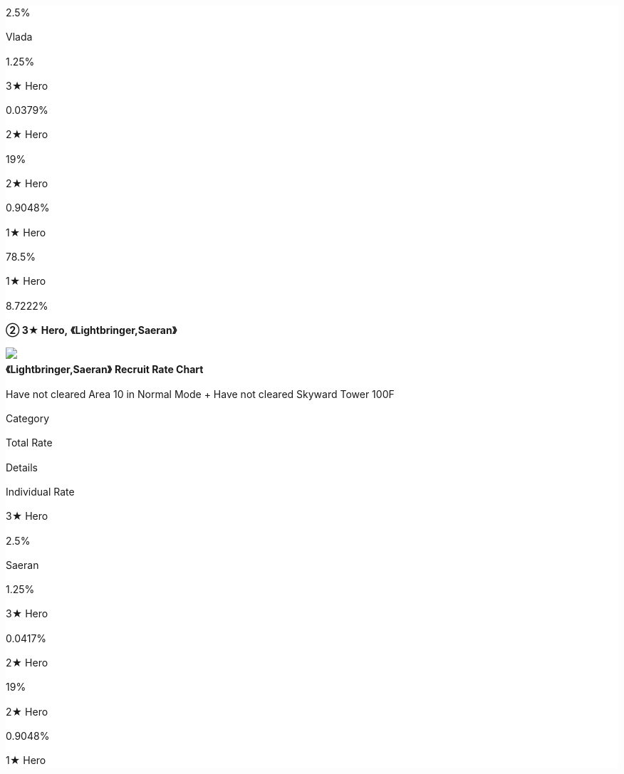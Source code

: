 2.5%

Vlada

1.25%

3★ Hero

0.0379%

2★ Hero

19%

2★ Hero

0.9048%

1★ Hero

78.5%

1★ Hero

8.7222%

  
**② 3★ Hero,** **《Lightbringer,Saeran》**

**![](/images/news/legacy/event/2024-02-27-event-vlada-saeran-drop-rate-up/ef507fce46d0447c9354caaf90f7ed7d.webp)**  
**《Lightbringer,Saeran》** **Recruit Rate Chart** 

Have not cleared Area 10 in Normal Mode + Have not cleared Skyward Tower 100F

Category

Total Rate

Details

Individual Rate

3★ Hero

2.5%

Saeran

1.25%

3★ Hero

0.0417%

2★ Hero

19%

2★ Hero

0.9048%

1★ Hero
